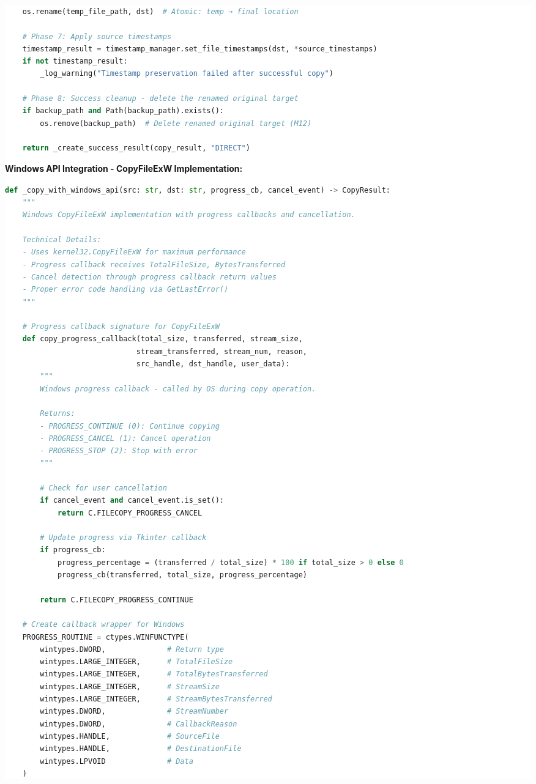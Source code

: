 ```python
    os.rename(temp_file_path, dst)  # Atomic: temp → final location
    
    # Phase 7: Apply source timestamps
    timestamp_result = timestamp_manager.set_file_timestamps(dst, *source_timestamps)
    if not timestamp_result:
        _log_warning("Timestamp preservation failed after successful copy")
    
    # Phase 8: Success cleanup - delete the renamed original target
    if backup_path and Path(backup_path).exists():
        os.remove(backup_path)  # Delete renamed original target (M12)
    
    return _create_success_result(copy_result, "DIRECT")
```

**Windows API Integration - CopyFileExW Implementation:**
```python
def _copy_with_windows_api(src: str, dst: str, progress_cb, cancel_event) -> CopyResult:
    """
    Windows CopyFileExW implementation with progress callbacks and cancellation.
    
    Technical Details:
    - Uses kernel32.CopyFileExW for maximum performance
    - Progress callback receives TotalFileSize, BytesTransferred
    - Cancel detection through progress callback return values
    - Proper error code handling via GetLastError()
    """
    
    # Progress callback signature for CopyFileExW
    def copy_progress_callback(total_size, transferred, stream_size, 
                              stream_transferred, stream_num, reason,
                              src_handle, dst_handle, user_data):
        """
        Windows progress callback - called by OS during copy operation.
        
        Returns:
        - PROGRESS_CONTINUE (0): Continue copying
        - PROGRESS_CANCEL (1): Cancel operation
        - PROGRESS_STOP (2): Stop with error
        """
        
        # Check for user cancellation
        if cancel_event and cancel_event.is_set():
            return C.FILECOPY_PROGRESS_CANCEL
        
        # Update progress via Tkinter callback
        if progress_cb:
            progress_percentage = (transferred / total_size) * 100 if total_size > 0 else 0
            progress_cb(transferred, total_size, progress_percentage)
        
        return C.FILECOPY_PROGRESS_CONTINUE
    
    # Create callback wrapper for Windows
    PROGRESS_ROUTINE = ctypes.WINFUNCTYPE(
        wintypes.DWORD,              # Return type
        wintypes.LARGE_INTEGER,      # TotalFileSize
        wintypes.LARGE_INTEGER,      # TotalBytesTransferred  
        wintypes.LARGE_INTEGER,      # StreamSize
        wintypes.LARGE_INTEGER,      # StreamBytesTransferred
        wintypes.DWORD,              # StreamNumber
        wintypes.DWORD,              # CallbackReason
        wintypes.HANDLE,             # SourceFile
        wintypes.HANDLE,             # DestinationFile
        wintypes.LPVOID              # Data
    )
```